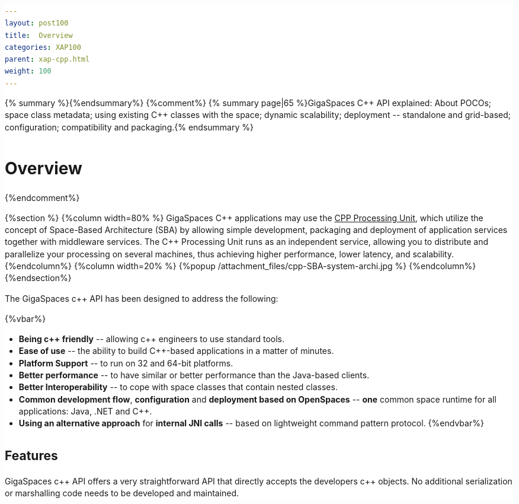 ```yaml
---
layout: post100
title:  Overview
categories: XAP100
parent: xap-cpp.html
weight: 100
---
```


{% summary %}{%endsummary%}
{%comment%}
{% summary page|65 %}GigaSpaces C++ API explained: About POCOs; space class metadata; using existing C++ classes with the space; dynamic scalability; deployment -- standalone and grid-based; configuration; compatibility and packaging.{% endsummary %}

# Overview
{%endcomment%}

{%section %}
{%column width=80% %}
GigaSpaces C++ applications may use the [CPP Processing Unit](./cpp-processing-unit.html), which utilize the concept of Space-Based Architecture (SBA) by allowing simple development, packaging and deployment of application services together with middleware services.
The C++ Processing Unit runs as an independent service, allowing you to distribute and parallelize your processing on several machines, thus achieving higher performance, lower latency, and scalability.
{%endcolumn%}
{%column width=20% %}
{%popup /attachment_files/cpp-SBA-system-archi.jpg %}
{%endcolumn%}
{%endsection%}

The GigaSpaces c++ API has been designed to address the following:

{%vbar%}
- **Being c++ friendly** -- allowing c++ engineers to use standard tools.
- **Ease of use** -- the ability to build C++-based applications in a matter of minutes.
- **Platform Support** -- to run on 32 and 64-bit platforms.
- **Better performance** -- to have similar or better performance than the Java-based clients.
- **Better Interoperability** -- to cope with space classes that contain nested classes.
- **Common development flow**, **configuration** and **deployment based on OpenSpaces** -- **one** common space runtime for all applications: Java, .NET and C++.
- **Using an alternative approach** for **internal JNI calls** -- based on lightweight command pattern protocol.
{%endvbar%}

## Features

GigaSpaces c++ API offers a very straightforward API that directly accepts the developers c++ objects. No additional serialization or marshalling code needs to be developed and maintained.
